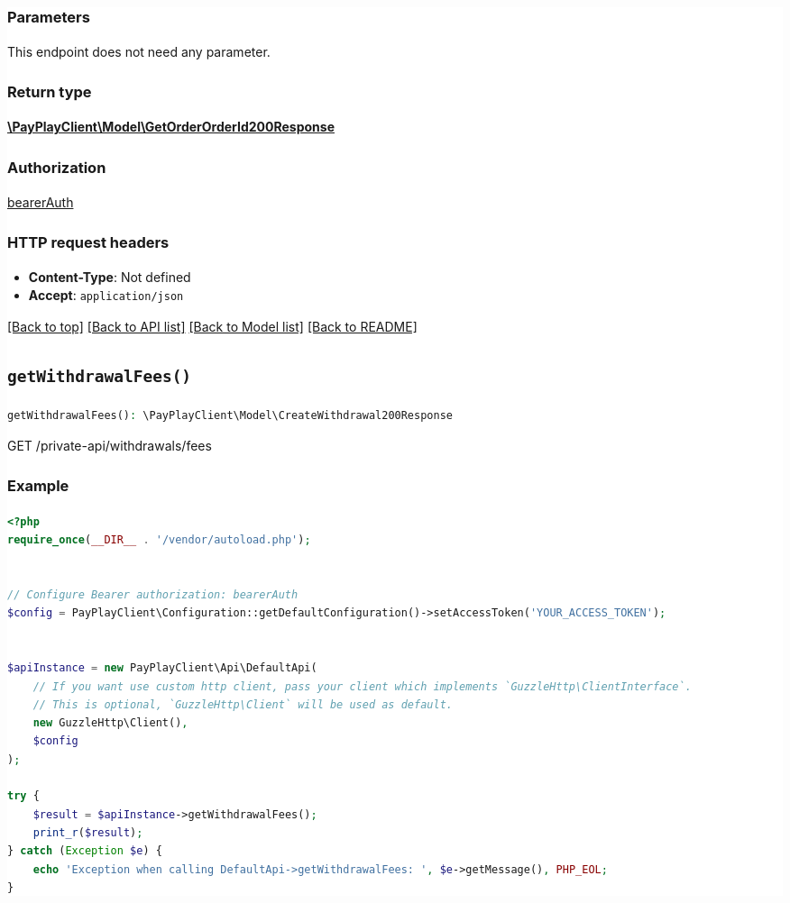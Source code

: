 ### Parameters

This endpoint does not need any parameter.

### Return type

[**\PayPlayClient\Model\GetOrderOrderId200Response**](../Model/GetOrderOrderId200Response.md)

### Authorization

[bearerAuth](../../README.md#bearerAuth)

### HTTP request headers

- **Content-Type**: Not defined
- **Accept**: `application/json`

[[Back to top]](#) [[Back to API list]](../../README.md#endpoints)
[[Back to Model list]](../../README.md#models)
[[Back to README]](../../README.md)

## `getWithdrawalFees()`

```php
getWithdrawalFees(): \PayPlayClient\Model\CreateWithdrawal200Response
```

GET /private-api/withdrawals/fees

### Example

```php
<?php
require_once(__DIR__ . '/vendor/autoload.php');


// Configure Bearer authorization: bearerAuth
$config = PayPlayClient\Configuration::getDefaultConfiguration()->setAccessToken('YOUR_ACCESS_TOKEN');


$apiInstance = new PayPlayClient\Api\DefaultApi(
    // If you want use custom http client, pass your client which implements `GuzzleHttp\ClientInterface`.
    // This is optional, `GuzzleHttp\Client` will be used as default.
    new GuzzleHttp\Client(),
    $config
);

try {
    $result = $apiInstance->getWithdrawalFees();
    print_r($result);
} catch (Exception $e) {
    echo 'Exception when calling DefaultApi->getWithdrawalFees: ', $e->getMessage(), PHP_EOL;
}
```
